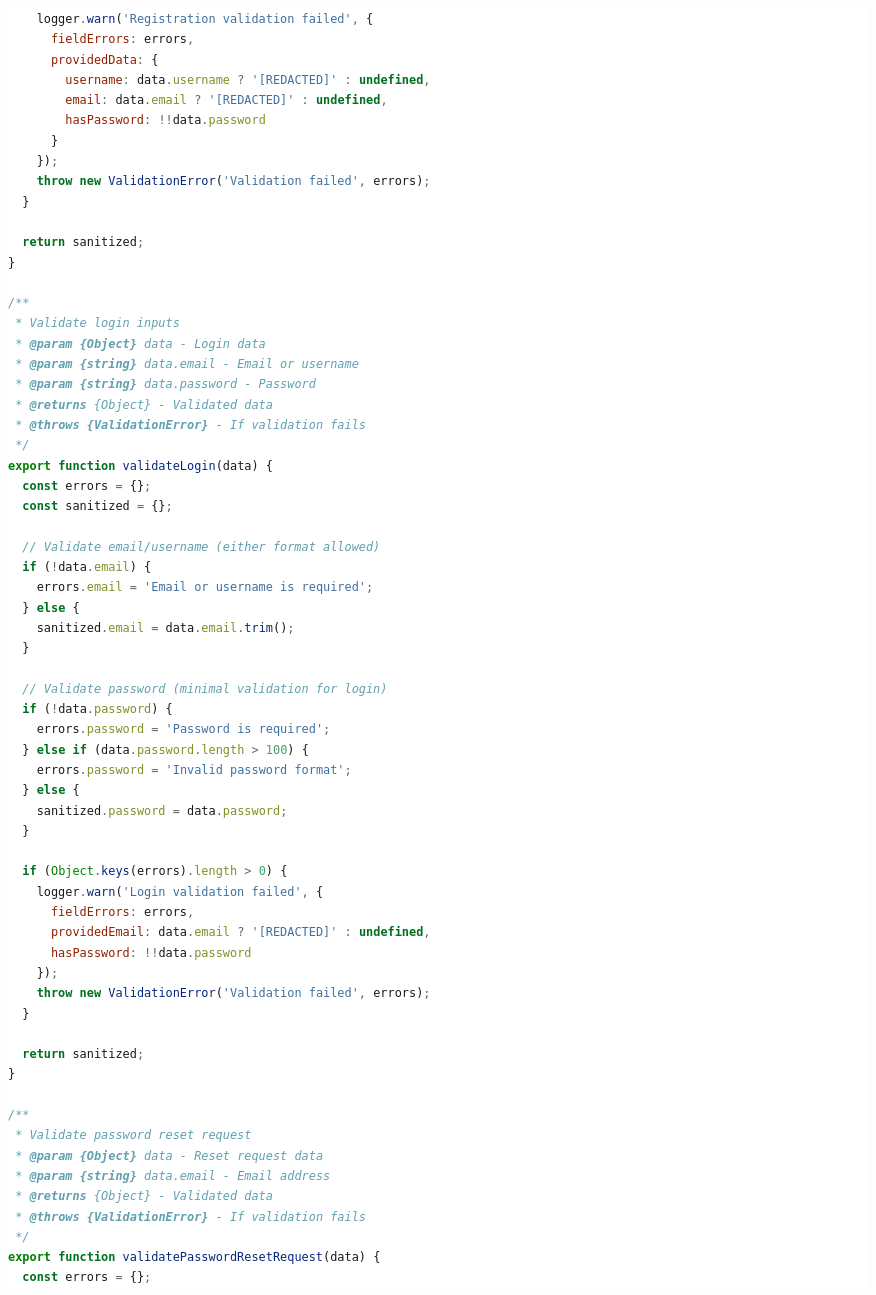```javascript
    logger.warn('Registration validation failed', { 
      fieldErrors: errors,
      providedData: {
        username: data.username ? '[REDACTED]' : undefined,
        email: data.email ? '[REDACTED]' : undefined,
        hasPassword: !!data.password
      }
    });
    throw new ValidationError('Validation failed', errors);
  }
  
  return sanitized;
}

/**
 * Validate login inputs
 * @param {Object} data - Login data
 * @param {string} data.email - Email or username
 * @param {string} data.password - Password
 * @returns {Object} - Validated data
 * @throws {ValidationError} - If validation fails
 */
export function validateLogin(data) {
  const errors = {};
  const sanitized = {};
  
  // Validate email/username (either format allowed)
  if (!data.email) {
    errors.email = 'Email or username is required';
  } else {
    sanitized.email = data.email.trim();
  }
  
  // Validate password (minimal validation for login)
  if (!data.password) {
    errors.password = 'Password is required';
  } else if (data.password.length > 100) {
    errors.password = 'Invalid password format';
  } else {
    sanitized.password = data.password;
  }
  
  if (Object.keys(errors).length > 0) {
    logger.warn('Login validation failed', { 
      fieldErrors: errors,
      providedEmail: data.email ? '[REDACTED]' : undefined,
      hasPassword: !!data.password
    });
    throw new ValidationError('Validation failed', errors);
  }
  
  return sanitized;
}

/**
 * Validate password reset request
 * @param {Object} data - Reset request data
 * @param {string} data.email - Email address
 * @returns {Object} - Validated data
 * @throws {ValidationError} - If validation fails
 */
export function validatePasswordResetRequest(data) {
  const errors = {};
```